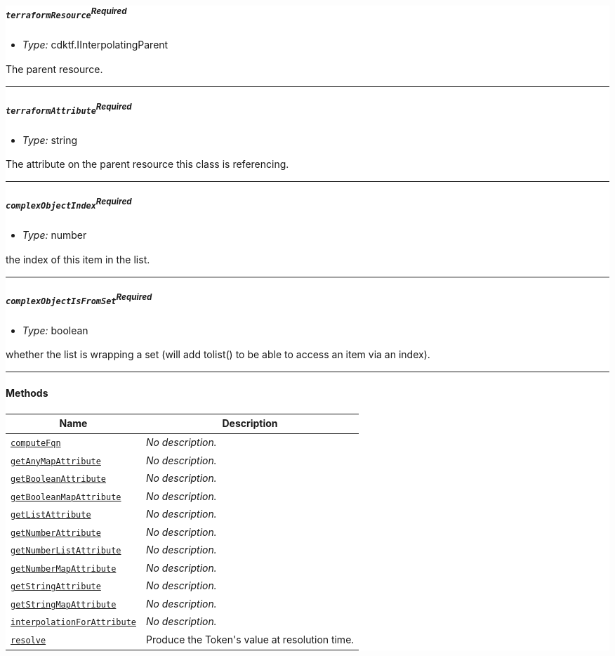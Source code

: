 
##### `terraformResource`<sup>Required</sup> <a name="terraformResource" id="@cdktf/aws-cdk.dataAwsRouteTable.DataAwsRouteTableAssociationsOutputReference.Initializer.parameter.terraformResource"></a>

- *Type:* cdktf.IInterpolatingParent

The parent resource.

---

##### `terraformAttribute`<sup>Required</sup> <a name="terraformAttribute" id="@cdktf/aws-cdk.dataAwsRouteTable.DataAwsRouteTableAssociationsOutputReference.Initializer.parameter.terraformAttribute"></a>

- *Type:* string

The attribute on the parent resource this class is referencing.

---

##### `complexObjectIndex`<sup>Required</sup> <a name="complexObjectIndex" id="@cdktf/aws-cdk.dataAwsRouteTable.DataAwsRouteTableAssociationsOutputReference.Initializer.parameter.complexObjectIndex"></a>

- *Type:* number

the index of this item in the list.

---

##### `complexObjectIsFromSet`<sup>Required</sup> <a name="complexObjectIsFromSet" id="@cdktf/aws-cdk.dataAwsRouteTable.DataAwsRouteTableAssociationsOutputReference.Initializer.parameter.complexObjectIsFromSet"></a>

- *Type:* boolean

whether the list is wrapping a set (will add tolist() to be able to access an item via an index).

---

#### Methods <a name="Methods" id="Methods"></a>

| **Name** | **Description** |
| --- | --- |
| <code><a href="#@cdktf/aws-cdk.dataAwsRouteTable.DataAwsRouteTableAssociationsOutputReference.computeFqn">computeFqn</a></code> | *No description.* |
| <code><a href="#@cdktf/aws-cdk.dataAwsRouteTable.DataAwsRouteTableAssociationsOutputReference.getAnyMapAttribute">getAnyMapAttribute</a></code> | *No description.* |
| <code><a href="#@cdktf/aws-cdk.dataAwsRouteTable.DataAwsRouteTableAssociationsOutputReference.getBooleanAttribute">getBooleanAttribute</a></code> | *No description.* |
| <code><a href="#@cdktf/aws-cdk.dataAwsRouteTable.DataAwsRouteTableAssociationsOutputReference.getBooleanMapAttribute">getBooleanMapAttribute</a></code> | *No description.* |
| <code><a href="#@cdktf/aws-cdk.dataAwsRouteTable.DataAwsRouteTableAssociationsOutputReference.getListAttribute">getListAttribute</a></code> | *No description.* |
| <code><a href="#@cdktf/aws-cdk.dataAwsRouteTable.DataAwsRouteTableAssociationsOutputReference.getNumberAttribute">getNumberAttribute</a></code> | *No description.* |
| <code><a href="#@cdktf/aws-cdk.dataAwsRouteTable.DataAwsRouteTableAssociationsOutputReference.getNumberListAttribute">getNumberListAttribute</a></code> | *No description.* |
| <code><a href="#@cdktf/aws-cdk.dataAwsRouteTable.DataAwsRouteTableAssociationsOutputReference.getNumberMapAttribute">getNumberMapAttribute</a></code> | *No description.* |
| <code><a href="#@cdktf/aws-cdk.dataAwsRouteTable.DataAwsRouteTableAssociationsOutputReference.getStringAttribute">getStringAttribute</a></code> | *No description.* |
| <code><a href="#@cdktf/aws-cdk.dataAwsRouteTable.DataAwsRouteTableAssociationsOutputReference.getStringMapAttribute">getStringMapAttribute</a></code> | *No description.* |
| <code><a href="#@cdktf/aws-cdk.dataAwsRouteTable.DataAwsRouteTableAssociationsOutputReference.interpolationForAttribute">interpolationForAttribute</a></code> | *No description.* |
| <code><a href="#@cdktf/aws-cdk.dataAwsRouteTable.DataAwsRouteTableAssociationsOutputReference.resolve">resolve</a></code> | Produce the Token's value at resolution time. |